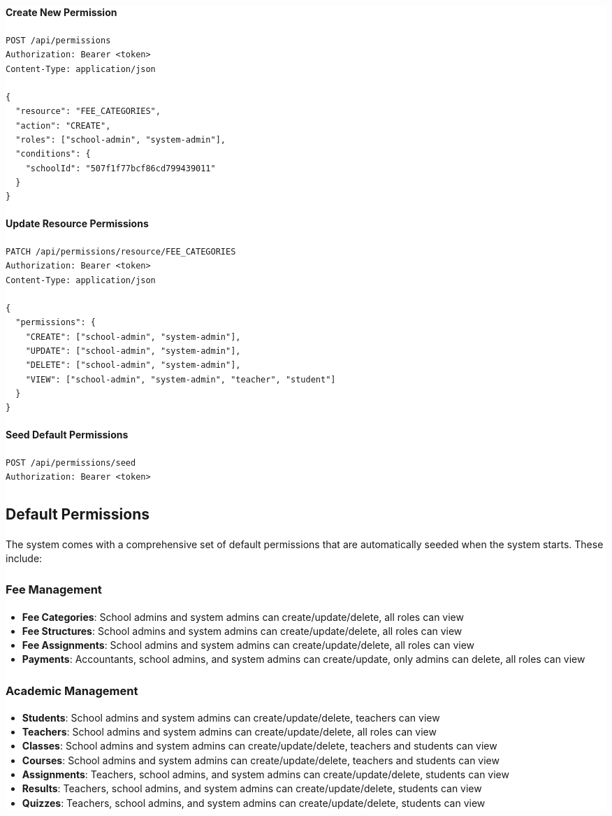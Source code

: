 #### Create New Permission
```http
POST /api/permissions
Authorization: Bearer <token>
Content-Type: application/json

{
  "resource": "FEE_CATEGORIES",
  "action": "CREATE",
  "roles": ["school-admin", "system-admin"],
  "conditions": {
    "schoolId": "507f1f77bcf86cd799439011"
  }
}
```

#### Update Resource Permissions
```http
PATCH /api/permissions/resource/FEE_CATEGORIES
Authorization: Bearer <token>
Content-Type: application/json

{
  "permissions": {
    "CREATE": ["school-admin", "system-admin"],
    "UPDATE": ["school-admin", "system-admin"],
    "DELETE": ["school-admin", "system-admin"],
    "VIEW": ["school-admin", "system-admin", "teacher", "student"]
  }
}
```

#### Seed Default Permissions
```http
POST /api/permissions/seed
Authorization: Bearer <token>
```

## Default Permissions

The system comes with a comprehensive set of default permissions that are automatically seeded when the system starts. These include:

### Fee Management
- **Fee Categories**: School admins and system admins can create/update/delete, all roles can view
- **Fee Structures**: School admins and system admins can create/update/delete, all roles can view
- **Fee Assignments**: School admins and system admins can create/update/delete, all roles can view
- **Payments**: Accountants, school admins, and system admins can create/update, only admins can delete, all roles can view

### Academic Management
- **Students**: School admins and system admins can create/update/delete, teachers can view
- **Teachers**: School admins and system admins can create/update/delete, all roles can view
- **Classes**: School admins and system admins can create/update/delete, teachers and students can view
- **Courses**: School admins and system admins can create/update/delete, teachers and students can view
- **Assignments**: Teachers, school admins, and system admins can create/update/delete, students can view
- **Results**: Teachers, school admins, and system admins can create/update/delete, students can view
- **Quizzes**: Teachers, school admins, and system admins can create/update/delete, students can view
